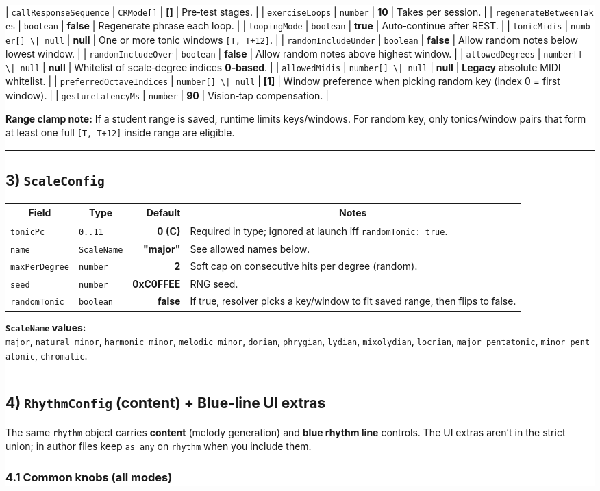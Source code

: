 | `callResponseSequence` | `CRMode[]` | **[]** | Pre‑test stages. |
| `exerciseLoops` | `number` | **10** | Takes per session. |
| `regenerateBetweenTakes` | `boolean` | **false** | Regenerate phrase each loop. |
| `loopingMode` | `boolean` | **true** | Auto‑continue after REST. |
| `tonicMidis` | `number[] \| null` | **null** | One or more tonic windows `[T, T+12]`. |
| `randomIncludeUnder` | `boolean` | **false** | Allow random notes below lowest window. |
| `randomIncludeOver` | `boolean` | **false** | Allow random notes above highest window. |
| `allowedDegrees` | `number[] \| null` | **null** | Whitelist of scale‑degree indices **0‑based**. |
| `allowedMidis` | `number[] \| null` | **null** | **Legacy** absolute MIDI whitelist. |
| `preferredOctaveIndices` | `number[] \| null` | **[1]** | Window preference when picking random key (index 0 = first window). |
| `gestureLatencyMs` | `number` | **90** | Vision‑tap compensation. |

**Range clamp note:** If a student range is saved, runtime limits keys/windows. For random key, only tonics/window pairs that form at least one full `[T, T+12]` inside range are eligible.

---

## 3) `ScaleConfig`

| Field | Type | Default | Notes |
|---|---|---:|---|
| `tonicPc` | `0..11` | **0 (C)** | Required in type; ignored at launch iff `randomTonic: true`. |
| `name` | `ScaleName` | **"major"** | See allowed names below. |
| `maxPerDegree` | `number` | **2** | Soft cap on consecutive hits per degree (random). |
| `seed` | `number` | **0xC0FFEE** | RNG seed. |
| `randomTonic` | `boolean` | **false** | If true, resolver picks a key/window to fit saved range, then flips to false. |

**`ScaleName` values:**  
`major`, `natural_minor`, `harmonic_minor`, `melodic_minor`, `dorian`, `phrygian`, `lydian`, `mixolydian`, `locrian`, `major_pentatonic`, `minor_pentatonic`, `chromatic`.

---

## 4) `RhythmConfig` (content) + Blue‑line **UI extras**

The same `rhythm` object carries **content** (melody generation) and **blue rhythm line** controls. The UI extras aren’t in the strict union; in author files keep `as any` on `rhythm` when you include them.

### 4.1 Common knobs (all modes)
